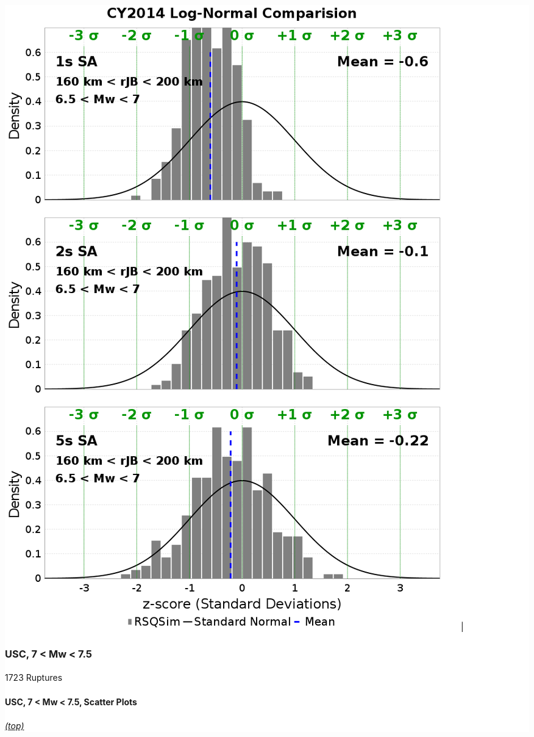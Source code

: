 ![Standard Normal Plot](resources/USC_mag_6.5_7_dist_160_200_CY2014_std_norm.png) |
### USC, 7 < Mw < 7.5
1723 Ruptures
#### USC, 7 < Mw < 7.5, Scatter Plots
*[(top)](#table-of-contents)*
